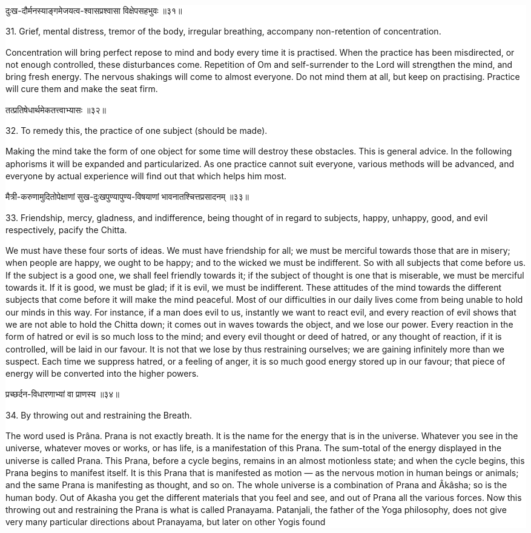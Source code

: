 
दुःख-दौर्मनस्याङ्गमेजयत्व-श्वासप्रश्वासा विक्षेपसहभुवः ॥३१॥

31\. Grief, mental distress, tremor of the body, irregular breathing,
accompany non-retention of concentration.

Concentration will bring perfect repose to mind and body every time it
is practised. When the practice has been misdirected, or not enough
controlled, these disturbances come. Repetition of Om and self-surrender
to the Lord will strengthen the mind, and bring fresh energy. The
nervous shakings will come to almost everyone. Do not mind them at all,
but keep on practising. Practice will cure them and make the seat firm.

तत्प्रतिषेधार्थमेकतत्त्वाभ्यासः ॥३२॥

32\. To remedy this, the practice of one subject (should be made).

Making the mind take the form of one object for some time will destroy
these obstacles. This is general advice. In the following aphorisms it
will be expanded and particularized. As one practice cannot suit
everyone, various methods will be advanced, and everyone by actual
experience will find out that which helps him most.

मैत्री-करुणामुदितोपेक्षाणां सुख-दुःखपुण्यापुण्य-विषयाणां
भावनातश्चित्तप्रसादनम् ॥३३॥

33\. Friendship, mercy, gladness, and indifference, being thought of in
regard to subjects, happy, unhappy, good, and evil respectively, pacify
the Chitta.

We must have these four sorts of ideas. We must have friendship for all;
we must be merciful towards those that are in misery; when people are
happy, we ought to be happy; and to the wicked we must be indifferent.
So with all subjects that come before us. If the subject is a good one,
we shall feel friendly towards it; if the subject of thought is one that
is miserable, we must be merciful towards it. If it is good, we must be
glad; if it is evil, we must be indifferent. These attitudes of the mind
towards the different subjects that come before it will make the mind
peaceful. Most of our difficulties in our daily lives come from being
unable to hold our minds in this way. For instance, if a man does evil
to us, instantly we want to react evil, and every reaction of evil shows
that we are not able to hold the Chitta down; it comes out in waves
towards the object, and we lose our power. Every reaction in the form of
hatred or evil is so much loss to the mind; and every evil thought or
deed of hatred, or any thought of reaction, if it is controlled, will be
laid in our favour. It is not that we lose by thus restraining
ourselves; we are gaining infinitely more than we suspect. Each time we
suppress hatred, or a feeling of anger, it is so much good energy stored
up in our favour; that piece of energy will be converted into the higher
powers.

प्रच्छर्दन-विधारणाभ्यां वा प्राणस्य ॥३४॥

34\. By throwing out and restraining the Breath.

The word used is Prâna. Prana is not exactly breath. It is the name for
the energy that is in the universe. Whatever you see in the universe,
whatever moves or works, or has life, is a manifestation of this Prana.
The sum-total of the energy displayed in the universe is called Prana.
This Prana, before a cycle begins, remains in an almost motionless
state; and when the cycle begins, this Prana begins to manifest itself.
It is this Prana that is manifested as motion — as the nervous motion in
human beings or animals; and the same Prana is manifesting as thought,
and so on. The whole universe is a combination of Prana and Âkâsha; so
is the human body. Out of Akasha you get the different materials that
you feel and see, and out of Prana all the various forces. Now this
throwing out and restraining the Prana is what is called Pranayama.
Patanjali, the father of the Yoga philosophy, does not give very many
particular directions about Pranayama, but later on other Yogis found